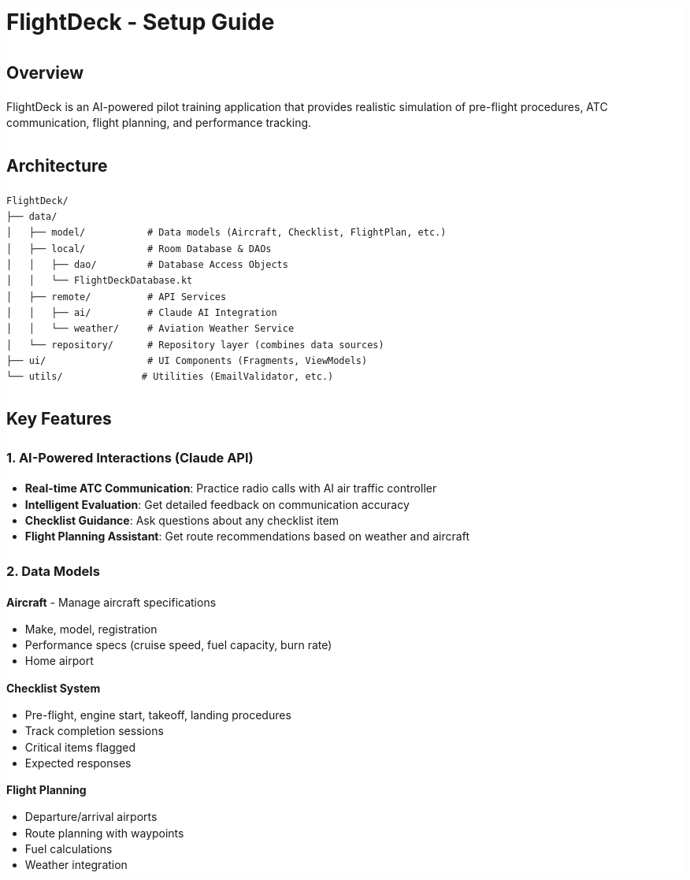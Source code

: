 # FlightDeck - Setup Guide

## Overview
FlightDeck is an AI-powered pilot training application that provides realistic simulation of pre-flight procedures, ATC communication, flight planning, and performance tracking.

## Architecture

```
FlightDeck/
├── data/
│   ├── model/           # Data models (Aircraft, Checklist, FlightPlan, etc.)
│   ├── local/           # Room Database & DAOs
│   │   ├── dao/         # Database Access Objects
│   │   └── FlightDeckDatabase.kt
│   ├── remote/          # API Services
│   │   ├── ai/          # Claude AI Integration
│   │   └── weather/     # Aviation Weather Service
│   └── repository/      # Repository layer (combines data sources)
├── ui/                  # UI Components (Fragments, ViewModels)
└── utils/              # Utilities (EmailValidator, etc.)
```

## Key Features

### 1. AI-Powered Interactions (Claude API)
- **Real-time ATC Communication**: Practice radio calls with AI air traffic controller
- **Intelligent Evaluation**: Get detailed feedback on communication accuracy
- **Checklist Guidance**: Ask questions about any checklist item
- **Flight Planning Assistant**: Get route recommendations based on weather and aircraft

### 2. Data Models

**Aircraft** - Manage aircraft specifications
- Make, model, registration
- Performance specs (cruise speed, fuel capacity, burn rate)
- Home airport

**Checklist System**
- Pre-flight, engine start, takeoff, landing procedures
- Track completion sessions
- Critical items flagged
- Expected responses

**Flight Planning**
- Departure/arrival airports
- Route planning with waypoints
- Fuel calculations
- Weather integration
